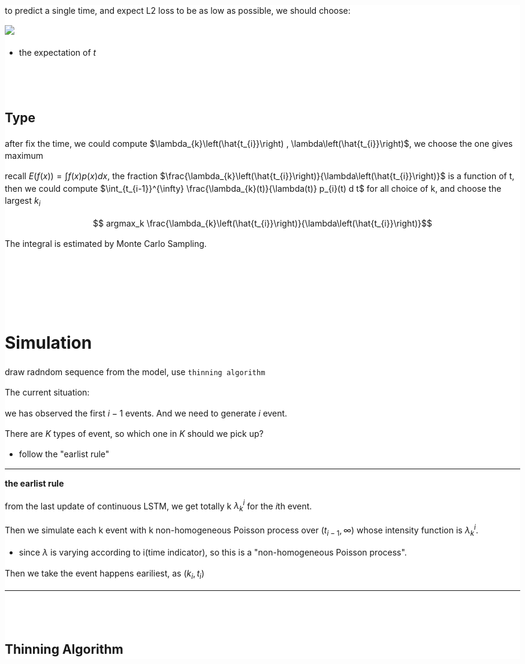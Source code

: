 
to predict a single time, and expect L2 loss to be as low as possible, we should choose:

![](https://cdn.mathpix.com/snip/images/BAdEX4tPmLDK6dZYVBMeYUPuRg0Uh1xUIlA_CpVHxeI.original.fullsize.png)
- the expectation of $t$

<br><br>

## Type

after fix the time, we could compute $\lambda_{k}\left(\hat{t_{i}}\right) ,  \lambda\left(\hat{t_{i}}\right)$, we choose the one gives maximum 

recall $E(f(x)) = \int f(x) p(x) dx$, the fraction $\frac{\lambda_{k}\left(\hat{t_{i}}\right)}{\lambda\left(\hat{t_{i}}\right)}$ is a function of t, then we could compute $\int_{t_{i-1}}^{\infty} \frac{\lambda_{k}(t)}{\lambda(t)} p_{i}(t) d t$ for all choice of k, and choose the largest $k_i$

$$ argmax_k \frac{\lambda_{k}\left(\hat{t_{i}}\right)}{\lambda\left(\hat{t_{i}}\right)}$$


The integral is estimated by Monte Carlo Sampling.


<br><br>
<br><br>

# Simulation

draw radndom sequence from the model, use `thinning algorithm`


The current situation:

we has observed the first $i-1$ events. And we need to generate $i$ event.

There are $K$ types of event, so which one in $K$ should we pick up?
- follow the "earlist rule" 

---

**the earlist rule**

from the last update of continuous LSTM, we get totally k $\lambda_{k}^{i}$ for the $i$th event.


Then we simulate each k event with k non-homogeneous Poisson process over $\left(t_{i-1}, \infty\right)$ whose intensity function is $\lambda_{k}^{i}$.
- since $\lambda$ is varying according to i(time indicator), so this is a "non-homogeneous Poisson process".

Then we take the event happens eariliest, as $(k_i, t_i)$

---

<br><br>

## Thinning Algorithm

